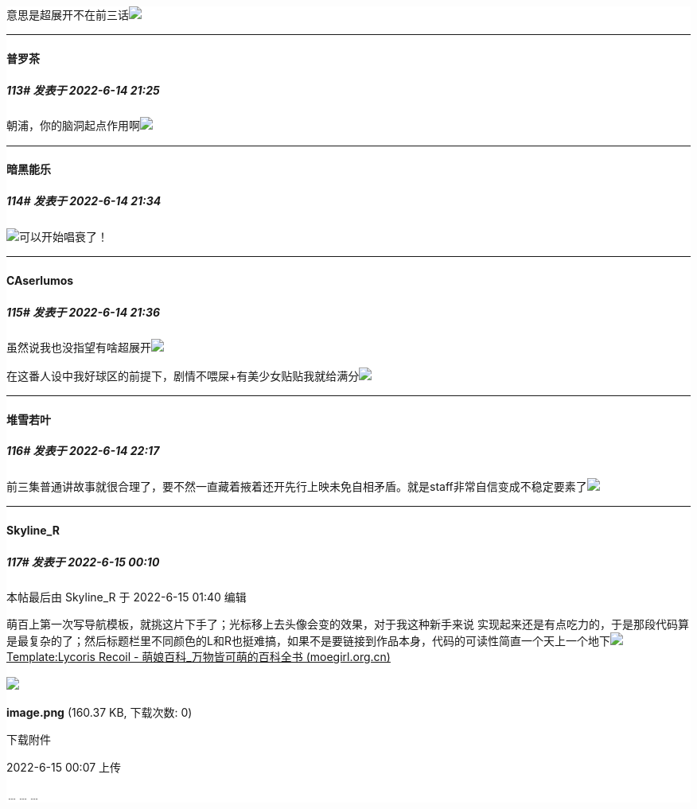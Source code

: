 意思是超展开不在前三话<img src="https://static.saraba1st.com/image/smiley/face2017/067.png" referrerpolicy="no-referrer">

*****

####  普罗茶  
##### 113#       发表于 2022-6-14 21:25

朝浦，你的脑洞起点作用啊<img src="https://static.saraba1st.com/image/smiley/face2017/132.png" referrerpolicy="no-referrer">

*****

####  暗黑能乐  
##### 114#       发表于 2022-6-14 21:34

<img src="https://static.saraba1st.com/image/smiley/face2017/067.png" referrerpolicy="no-referrer">可以开始唱衰了！

*****

####  CAserlumos  
##### 115#       发表于 2022-6-14 21:36

虽然说我也没指望有啥超展开<img src="https://static.saraba1st.com/image/smiley/face2017/067.png" referrerpolicy="no-referrer">

在这番人设中我好球区的前提下，剧情不喂屎+有美少女贴贴我就给满分<img src="https://static.saraba1st.com/image/smiley/face2017/072.png" referrerpolicy="no-referrer">

*****

####  堆雪若叶  
##### 116#       发表于 2022-6-14 22:17

前三集普通讲故事就很合理了，要不然一直藏着掖着还开先行上映未免自相矛盾。就是staff非常自信变成不稳定要素了<img src="https://static.saraba1st.com/image/smiley/face2017/067.png" referrerpolicy="no-referrer">

*****

####  Skyline_R  
##### 117#       发表于 2022-6-15 00:10

 本帖最后由 Skyline_R 于 2022-6-15 01:40 编辑 

萌百上第一次写导航模板，就挑这片下手了；光标移上去头像会变的效果，对于我这种新手来说 实现起来还是有点吃力的，于是那段代码算是最复杂的了；然后标题栏里不同颜色的L和R也挺难搞，如果不是要链接到作品本身，代码的可读性简直一个天上一个地下<img src="https://static.saraba1st.com/image/smiley/face2017/068.png" referrerpolicy="no-referrer">
[Template:Lycoris Recoil - 萌娘百科_万物皆可萌的百科全书 (moegirl.org.cn)](https://zh.moegirl.org.cn/Template:Lycoris_Recoil)

<img src="https://img.saraba1st.com/forum/202206/15/000749hki48zfcf1ogar1c.png" referrerpolicy="no-referrer">

<strong>image.png</strong> (160.37 KB, 下载次数: 0)

下载附件

2022-6-15 00:07 上传

﹍﹍﹍
